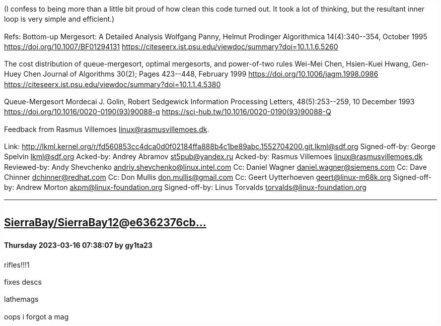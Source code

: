 (I confess to being more than a little bit proud of how clean this code
turned out.  It took a lot of thinking, but the resultant inner loop is
very simple and efficient.)

Refs:
  Bottom-up Mergesort: A Detailed Analysis
  Wolfgang Panny, Helmut Prodinger
  Algorithmica 14(4):340--354, October 1995
  https://doi.org/10.1007/BF01294131
  https://citeseerx.ist.psu.edu/viewdoc/summary?doi=10.1.1.6.5260

  The cost distribution of queue-mergesort, optimal mergesorts, and
  power-of-two rules
  Wei-Mei Chen, Hsien-Kuei Hwang, Gen-Huey Chen
  Journal of Algorithms 30(2); Pages 423--448, February 1999
  https://doi.org/10.1006/jagm.1998.0986
  https://citeseerx.ist.psu.edu/viewdoc/summary?doi=10.1.1.4.5380

  Queue-Mergesort
  Mordecai J. Golin, Robert Sedgewick
  Information Processing Letters, 48(5):253--259, 10 December 1993
  https://doi.org/10.1016/0020-0190(93)90088-q
  https://sci-hub.tw/10.1016/0020-0190(93)90088-Q

Feedback from Rasmus Villemoes <linux@rasmusvillemoes.dk>.

Link: http://lkml.kernel.org/r/fd560853cc4dca0d0f02184ffa888b4c1be89abc.1552704200.git.lkml@sdf.org
Signed-off-by: George Spelvin <lkml@sdf.org>
Acked-by: Andrey Abramov <st5pub@yandex.ru>
Acked-by: Rasmus Villemoes <linux@rasmusvillemoes.dk>
Reviewed-by: Andy Shevchenko <andriy.shevchenko@linux.intel.com>
Cc: Daniel Wagner <daniel.wagner@siemens.com>
Cc: Dave Chinner <dchinner@redhat.com>
Cc: Don Mullis <don.mullis@gmail.com>
Cc: Geert Uytterhoeven <geert@linux-m68k.org>
Signed-off-by: Andrew Morton <akpm@linux-foundation.org>
Signed-off-by: Linus Torvalds <torvalds@linux-foundation.org>

---
## [SierraBay/SierraBay12](https://github.com/SierraBay/SierraBay12)@[e6362376cb...](https://github.com/SierraBay/SierraBay12/commit/e6362376cb2bc6cf95004b921aa1f4bc5ff5ccb5)
#### Thursday 2023-03-16 07:38:07 by gy1ta23

rifles!!!1


fixes descs


lathemags


oops i forgot a mag

